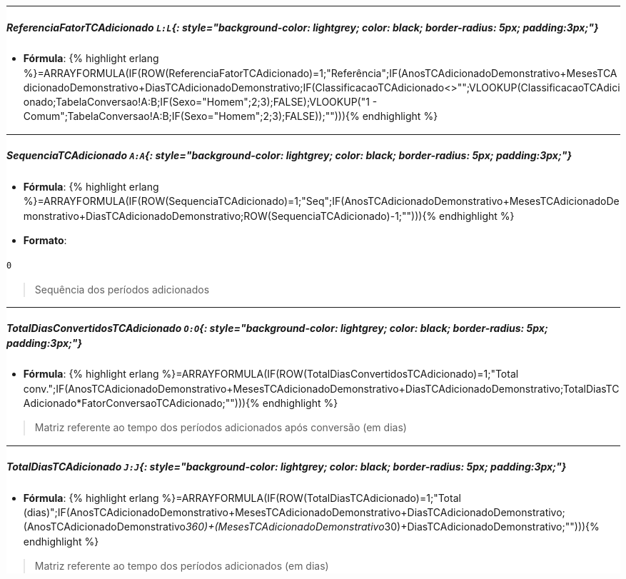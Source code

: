 



* * *

##### **ReferenciaFatorTCAdicionado** `L:L`{: style="background-color: lightgrey; color: black; border-radius: 5px; padding:3px;"}
+ **Fórmula**:
{% highlight erlang %}=ARRAYFORMULA(IF(ROW(ReferenciaFatorTCAdicionado)=1;"Referência";IF(AnosTCAdicionadoDemonstrativo+MesesTCAdicionadoDemonstrativo+DiasTCAdicionadoDemonstrativo;IF(ClassificacaoTCAdicionado<>"";VLOOKUP(ClassificacaoTCAdicionado;TabelaConversao!A:B;IF(Sexo="Homem";2;3);FALSE);VLOOKUP("1 - Comum";TabelaConversao!A:B;IF(Sexo="Homem";2;3);FALSE));""))){% endhighlight %}





* * *

##### **SequenciaTCAdicionado** `A:A`{: style="background-color: lightgrey; color: black; border-radius: 5px; padding:3px;"}
+ **Fórmula**:
{% highlight erlang %}=ARRAYFORMULA(IF(ROW(SequenciaTCAdicionado)=1;"Seq";IF(AnosTCAdicionadoDemonstrativo+MesesTCAdicionadoDemonstrativo+DiasTCAdicionadoDemonstrativo;ROW(SequenciaTCAdicionado)-1;""))){% endhighlight %}

+ **Formato**:
~~~
0
~~~


> Sequência dos períodos adicionados

* * *

##### **TotalDiasConvertidosTCAdicionado** `O:O`{: style="background-color: lightgrey; color: black; border-radius: 5px; padding:3px;"}
+ **Fórmula**:
{% highlight erlang %}=ARRAYFORMULA(IF(ROW(TotalDiasConvertidosTCAdicionado)=1;"Total conv.";IF(AnosTCAdicionadoDemonstrativo+MesesTCAdicionadoDemonstrativo+DiasTCAdicionadoDemonstrativo;TotalDiasTCAdicionado*FatorConversaoTCAdicionado;""))){% endhighlight %}



> Matriz referente ao tempo dos períodos adicionados após conversão (em dias)

* * *

##### **TotalDiasTCAdicionado** `J:J`{: style="background-color: lightgrey; color: black; border-radius: 5px; padding:3px;"}
+ **Fórmula**:
{% highlight erlang %}=ARRAYFORMULA(IF(ROW(TotalDiasTCAdicionado)=1;"Total (dias)";IF(AnosTCAdicionadoDemonstrativo+MesesTCAdicionadoDemonstrativo+DiasTCAdicionadoDemonstrativo;(AnosTCAdicionadoDemonstrativo*360)+(MesesTCAdicionadoDemonstrativo*30)+DiasTCAdicionadoDemonstrativo;""))){% endhighlight %}



> Matriz referente ao tempo dos períodos adicionados (em dias)